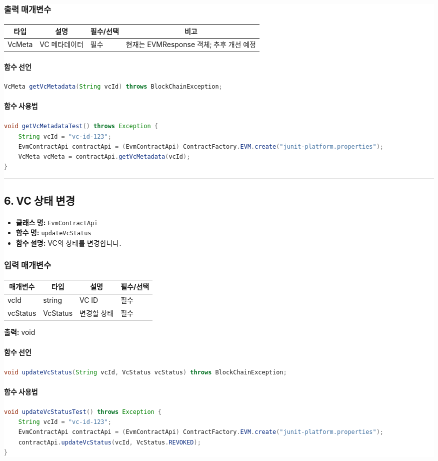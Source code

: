 ### 출력 매개변수

| 타입   | 설명          | 필수/선택 | 비고                                        |
| ------ | ------------- | --------- | ------------------------------------------- |
| VcMeta | VC 메타데이터 | 필수      | 현재는 EVMResponse 객체; 추후 개선 예정     |

#### 함수 선언

```java
VcMeta getVcMetadata(String vcId) throws BlockChainException;
```

#### 함수 사용법

```java
void getVcMetadataTest() throws Exception {
    String vcId = "vc-id-123";
    EvmContractApi contractApi = (EvmContractApi) ContractFactory.EVM.create("junit-platform.properties");
    VcMeta vcMeta = contractApi.getVcMetadata(vcId);
}
```

---

## 6. VC 상태 변경

- **클래스 명:** `EvmContractApi`  
- **함수 명:** `updateVcStatus`  
- **함수 설명:** VC의 상태를 변경합니다.

### 입력 매개변수

| 매개변수 | 타입     | 설명       | 필수/선택 |
| -------- | -------- | ---------- | --------- |
| vcId     | string   | VC ID      | 필수      |
| vcStatus | VcStatus | 변경할 상태| 필수      |

**출력:** void

#### 함수 선언

```java
void updateVcStatus(String vcId, VcStatus vcStatus) throws BlockChainException;
```

#### 함수 사용법

```java
void updateVcStatusTest() throws Exception {
    String vcId = "vc-id-123";
    EvmContractApi contractApi = (EvmContractApi) ContractFactory.EVM.create("junit-platform.properties");
    contractApi.updateVcStatus(vcId, VcStatus.REVOKED);
}
```